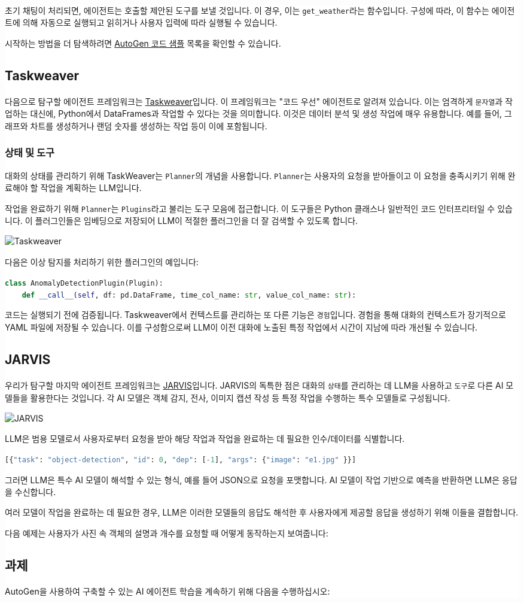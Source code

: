 초기 채팅이 처리되면, 에이전트는 호출할 제안된 도구를 보낼 것입니다. 이 경우, 이는 `get_weather`라는 함수입니다. 구성에 따라, 이 함수는 에이전트에 의해 자동으로 실행되고 읽히거나 사용자 입력에 따라 실행될 수 있습니다.

시작하는 방법을 더 탐색하려면 [AutoGen 코드 샘플](https://microsoft.github.io/autogen/docs/Examples/?WT.mc_id=academic-105485-koreyst) 목록을 확인할 수 있습니다.

## Taskweaver

다음으로 탐구할 에이전트 프레임워크는 [Taskweaver](https://microsoft.github.io/TaskWeaver/?WT.mc_id=academic-105485-koreyst)입니다. 이 프레임워크는 "코드 우선" 에이전트로 알려져 있습니다. 이는 엄격하게 `문자열`과 작업하는 대신에, Python에서 DataFrames과 작업할 수 있다는 것을 의미합니다. 이것은 데이터 분석 및 생성 작업에 매우 유용합니다. 예를 들어, 그래프와 차트를 생성하거나 랜덤 숫자를 생성하는 작업 등이 이에 포함됩니다.

### 상태 및 도구

대화의 상태를 관리하기 위해 TaskWeaver는 `Planner`의 개념을 사용합니다. `Planner`는 사용자의 요청을 받아들이고 이 요청을 충족시키기 위해 완료해야 할 작업을 계획하는 LLM입니다.

작업을 완료하기 위해 `Planner`는 `Plugins`라고 불리는 도구 모음에 접근합니다. 이 도구들은 Python 클래스나 일반적인 코드 인터프리터일 수 있습니다. 이 플러그인들은 임베딩으로 저장되어 LLM이 적절한 플러그인을 더 잘 검색할 수 있도록 합니다.

![Taskweaver](images/taskweaver.png?WT.mc_id=academic-105485-koreyst)

다음은 이상 탐지를 처리하기 위한 플러그인의 예입니다:

```python
class AnomalyDetectionPlugin(Plugin):
    def __call__(self, df: pd.DataFrame, time_col_name: str, value_col_name: str):
```

코드는 실행되기 전에 검증됩니다. Taskweaver에서 컨텍스트를 관리하는 또 다른 기능은 `경험`입니다. 경험을 통해 대화의 컨텍스트가 장기적으로 YAML 파일에 저장될 수 있습니다. 이를 구성함으로써 LLM이 이전 대화에 노출된 특정 작업에서 시간이 지남에 따라 개선될 수 있습니다.

## JARVIS

우리가 탐구할 마지막 에이전트 프레임워크는 [JARVIS](https://github.com/microsoft/JARVIS?tab=readme-ov-file?WT.mc_id=academic-105485-koreyst)입니다. JARVIS의 독특한 점은 대화의 `상태`를 관리하는 데 LLM을 사용하고 `도구`로 다른 AI 모델들을 활용한다는 것입니다. 각 AI 모델은 객체 감지, 전사, 이미지 캡션 작성 등 특정 작업을 수행하는 특수 모델들로 구성됩니다.

![JARVIS](images/jarvis.png?WT.mc_id=academic-105485-koreyst)

LLM은 범용 모델로서 사용자로부터 요청을 받아 해당 작업과 작업을 완료하는 데 필요한 인수/데이터를 식별합니다.

```python
[{"task": "object-detection", "id": 0, "dep": [-1], "args": {"image": "e1.jpg" }}]
```

그러면 LLM은 특수 AI 모델이 해석할 수 있는 형식, 예를 들어 JSON으로 요청을 포맷합니다. AI 모델이 작업 기반으로 예측을 반환하면 LLM은 응답을 수신합니다.

여러 모델이 작업을 완료하는 데 필요한 경우, LLM은 이러한 모델들의 응답도 해석한 후 사용자에게 제공할 응답을 생성하기 위해 이들을 결합합니다.

다음 예제는 사용자가 사진 속 객체의 설명과 개수를 요청할 때 어떻게 동작하는지 보여줍니다:

## 과제

AutoGen을 사용하여 구축할 수 있는 AI 에이전트 학습을 계속하기 위해 다음을 수행하십시오:

